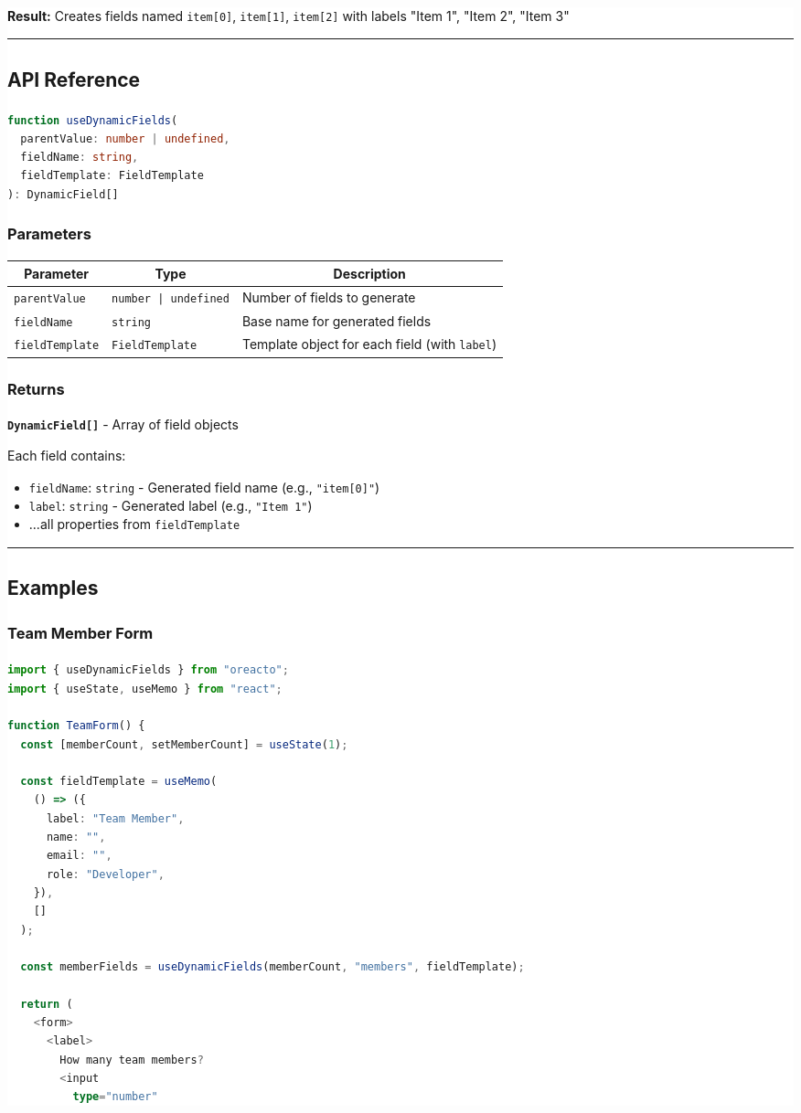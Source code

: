**Result:** Creates fields named `item[0]`, `item[1]`, `item[2]` with labels "Item 1", "Item 2", "Item 3"

---

## API Reference

```typescript
function useDynamicFields(
  parentValue: number | undefined,
  fieldName: string,
  fieldTemplate: FieldTemplate
): DynamicField[]
```

### Parameters

| Parameter      | Type                | Description                                      |
| -------------- | ------------------- | ------------------------------------------------ |
| `parentValue`  | `number \| undefined` | Number of fields to generate                     |
| `fieldName`    | `string`            | Base name for generated fields                   |
| `fieldTemplate` | `FieldTemplate`     | Template object for each field (with `label`)    |

### Returns

**`DynamicField[]`** - Array of field objects

Each field contains:
- `fieldName`: `string` - Generated field name (e.g., `"item[0]"`)
- `label`: `string` - Generated label (e.g., `"Item 1"`)
- ...all properties from `fieldTemplate`

---

## Examples

### Team Member Form

```typescript
import { useDynamicFields } from "oreacto";
import { useState, useMemo } from "react";

function TeamForm() {
  const [memberCount, setMemberCount] = useState(1);

  const fieldTemplate = useMemo(
    () => ({
      label: "Team Member",
      name: "",
      email: "",
      role: "Developer",
    }),
    []
  );

  const memberFields = useDynamicFields(memberCount, "members", fieldTemplate);

  return (
    <form>
      <label>
        How many team members?
        <input
          type="number"
```